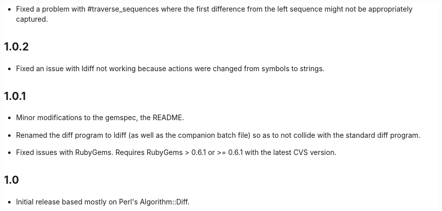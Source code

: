 - Fixed a problem with #traverse_sequences where the first difference from the
  left sequence might not be appropriately captured.

## 1.0.2

- Fixed an issue with ldiff not working because actions were changed from
  symbols to strings.

## 1.0.1

- Minor modifications to the gemspec, the README.

- Renamed the diff program to ldiff (as well as the companion batch file) so as
  to not collide with the standard diff program.

- Fixed issues with RubyGems. Requires RubyGems > 0.6.1 or >= 0.6.1 with the
  latest CVS version.

## 1.0

- Initial release based mostly on Perl's Algorithm::Diff.

[#1]: https://github.com/halostatue/diff-lcs/issues/1
[#2]: https://github.com/halostatue/diff-lcs/issues/2
[#3]: https://github.com/halostatue/diff-lcs/issues/3
[#4]: https://github.com/halostatue/diff-lcs/issues/4
[#5]: https://github.com/halostatue/diff-lcs/issues/5
[#6]: https://github.com/halostatue/diff-lcs/issues/6
[#8]: https://github.com/halostatue/diff-lcs/pull/8
[#9]: https://github.com/halostatue/diff-lcs/pull/9
[#10]: https://github.com/halostatue/diff-lcs/pull/10
[#12]: https://github.com/halostatue/diff-lcs/issues/12
[#13]: https://github.com/halostatue/diff-lcs/pull/13
[#15]: https://github.com/halostatue/diff-lcs/pull/15
[#18]: https://github.com/halostatue/diff-lcs/pull/18
[#21]: https://github.com/halostatue/diff-lcs/issues/21
[#23]: https://github.com/halostatue/diff-lcs/pull/23
[#25]: https://github.com/halostatue/diff-lcs/pull/25
[#29]: https://github.com/halostatue/diff-lcs/pull/29
[#33]: https://github.com/halostatue/diff-lcs/issues/33
[#34]: https://github.com/halostatue/diff-lcs/pull/34
[#35]: https://github.com/halostatue/diff-lcs/issues/35
[#36]: https://github.com/halostatue/diff-lcs/pull/36
[#38]: https://github.com/halostatue/diff-lcs/issues/38
[#43]: https://github.com/halostatue/diff-lcs/issues/43
[#44]: https://github.com/halostatue/diff-lcs/issues/44
[#47]: https://github.com/halostatue/diff-lcs/pull/47
[#48]: https://github.com/halostatue/diff-lcs/issues/48
[#49]: https://github.com/halostatue/diff-lcs/pull/49
[#52]: https://github.com/halostatue/diff-lcs/pull/52
[#53]: https://github.com/halostatue/diff-lcs/issues/53
[#57]: https://github.com/halostatue/diff-lcs/issues/57
[#58]: https://github.com/halostatue/diff-lcs/pull/58
[#59]: https://github.com/halostatue/diff-lcs/pull/59
[#60]: https://github.com/halostatue/diff-lcs/issues/60
[#61]: https://github.com/halostatue/diff-lcs/pull/61
[#63]: https://github.com/halostatue/diff-lcs/issues/63
[#65]: https://github.com/halostatue/diff-lcs/issues/65
[#69]: https://github.com/halostatue/diff-lcs/issues/69
[#71]: https://github.com/halostatue/diff-lcs/issues/71
[#72]: https://github.com/halostatue/diff-lcs/issues/72
[#73]: https://github.com/halostatue/diff-lcs/issues/73
[#75]: https://github.com/halostatue/diff-lcs/issues/75
[#79]: https://github.com/halostatue/diff-lcs/issues/79
[#80]: https://github.com/halostatue/diff-lcs/issues/80
[#82]: https://github.com/halostatue/diff-lcs/pull/82
[#84]: https://github.com/halostatue/diff-lcs/pull/84
[#86]: https://github.com/halostatue/diff-lcs/pull/86
[#89]: https://github.com/halostatue/diff-lcs/pull/89
[#90]: https://github.com/halostatue/diff-lcs/pull/90
[#91]: https://github.com/halostatue/diff-lcs/issues/91
[rspec/rspec-expectations#200]: https://github.com/rspec/rspec-expectations/pull/200
[rspec/rspec-expectations#219]: https://github.com/rspec/rspec-expectations/issues/219
[rspec/rspec-expectations#238]: https://github.com/rspec/rspec-expectations/issues/238
[rspec/rspec-expectations#239]: https://github.com/rspec/rspec-expectations/issues/239
[rspec/rspec-expectations@3d6fc82c]: https://github.com/rspec/rspec-expectations/commit/3d6fc82c
[rubinius/rubinius#2268]: https://github.com/rubinius/rubinius/issues/2268
[standard ruby]: https://github.com/standardrb/standard
